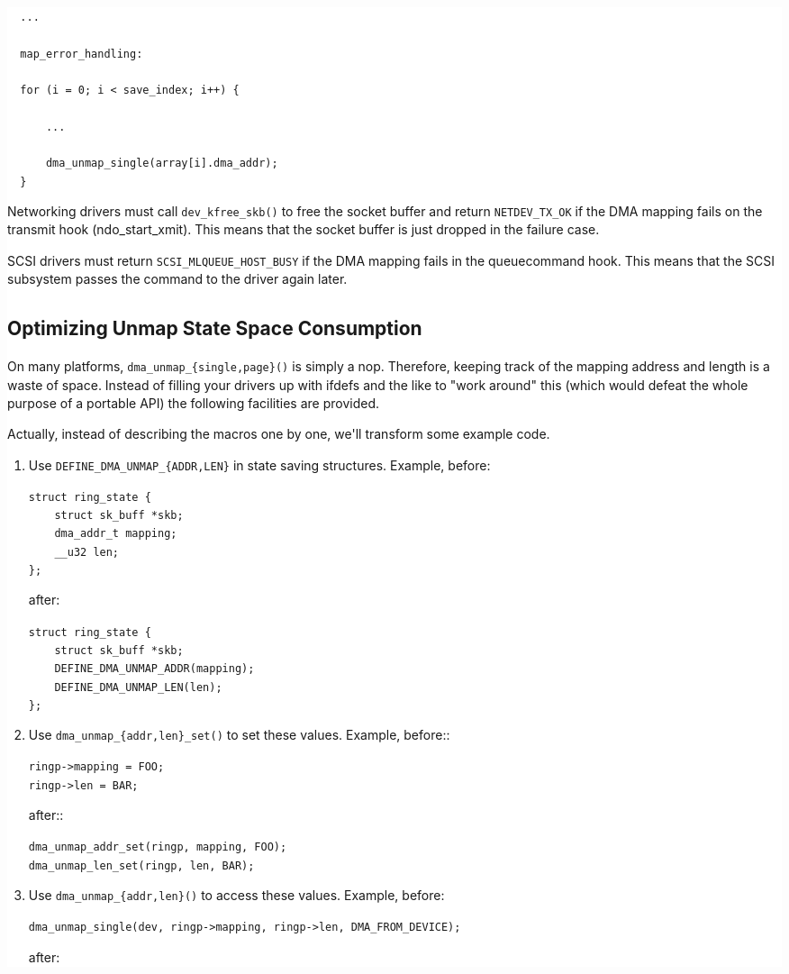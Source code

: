       ...
  
      map_error_handling:
  
      for (i = 0; i < save_index; i++) {
  
          ...
  
          dma_unmap_single(array[i].dma_addr);
      }

Networking drivers must call `dev_kfree_skb()` to free the socket buffer and return `NETDEV_TX_OK` if the DMA mapping fails on the transmit hook (ndo_start_xmit). This means that the socket buffer is just dropped in the failure case.

SCSI drivers must return `SCSI_MLQUEUE_HOST_BUSY` if the DMA mapping fails in the queuecommand hook. This means that the SCSI subsystem passes the command to the driver again later.

## Optimizing Unmap State Space Consumption

On many platforms, `dma_unmap_{single,page}()` is simply a nop. Therefore, keeping track of the mapping address and length is a waste of space. Instead of filling your drivers up with ifdefs and the like to "work around" this (which would defeat the whole purpose of a portable API) the following facilities are provided.

Actually, instead of describing the macros one by one, we'll transform some example code.

1. Use `DEFINE_DMA_UNMAP_{ADDR,LEN}` in state saving structures. Example, before:

       struct ring_state {
           struct sk_buff *skb;
           dma_addr_t mapping;
           __u32 len;
       };

   after:

       struct ring_state {
           struct sk_buff *skb;
           DEFINE_DMA_UNMAP_ADDR(mapping);
           DEFINE_DMA_UNMAP_LEN(len);
       };

2. Use `dma_unmap_{addr,len}_set()` to set these values. Example, before::

       ringp->mapping = FOO;
       ringp->len = BAR;

   after::

       dma_unmap_addr_set(ringp, mapping, FOO);
       dma_unmap_len_set(ringp, len, BAR);

3. Use `dma_unmap_{addr,len}()` to access these values. Example, before:

       dma_unmap_single(dev, ringp->mapping, ringp->len, DMA_FROM_DEVICE);

   after:
